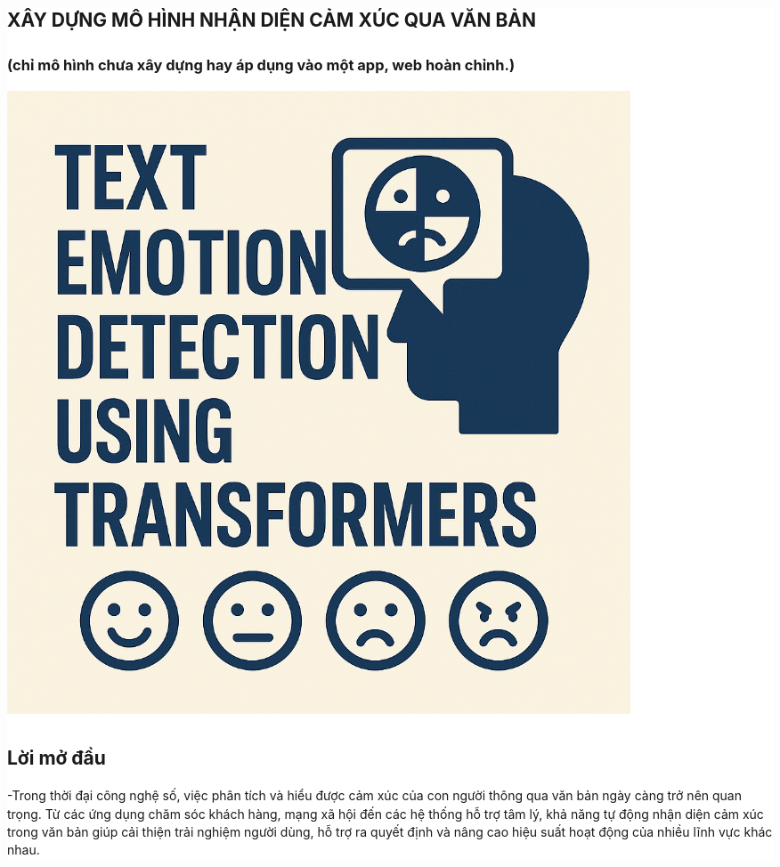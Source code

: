 ## XÂY DỰNG MÔ HÌNH NHẬN DIỆN CẢM XÚC QUA VĂN BẢN 
### (chỉ mô hình chưa xây dựng hay áp dụng vào một app, web hoàn chỉnh.)
<img src="./ketqua/mau.png" alt="!!err image loading." width="700"/>

## Lời mở đầu 
-Trong thời đại công nghệ số, việc phân tích và hiểu được cảm xúc của con người thông qua văn bản ngày càng trở nên quan trọng. Từ các ứng dụng chăm sóc khách hàng, mạng xã hội đến các hệ thống hỗ trợ tâm lý, khả năng tự động nhận diện cảm xúc trong văn bản giúp cải thiện trải nghiệm người dùng, hỗ trợ ra quyết định và nâng cao hiệu suất hoạt động của nhiều lĩnh vực khác nhau.

